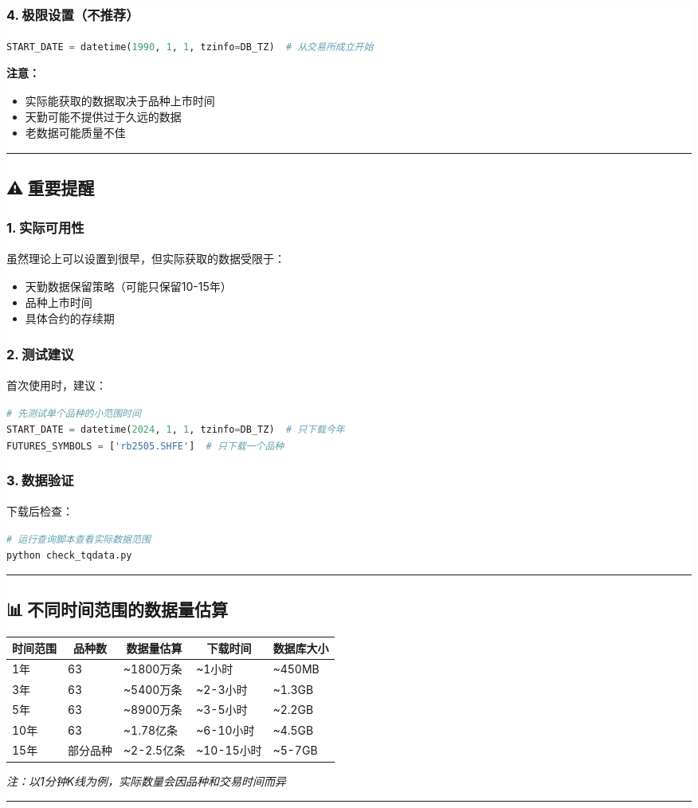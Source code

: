 ### 4. 极限设置（不推荐）
```python
START_DATE = datetime(1990, 1, 1, tzinfo=DB_TZ)  # 从交易所成立开始
```
**注意：**
- 实际能获取的数据取决于品种上市时间
- 天勤可能不提供过于久远的数据
- 老数据可能质量不佳

---

## ⚠️ 重要提醒

### 1. 实际可用性
虽然理论上可以设置到很早，但实际获取的数据受限于：
- 天勤数据保留策略（可能只保留10-15年）
- 品种上市时间
- 具体合约的存续期

### 2. 测试建议
首次使用时，建议：
```python
# 先测试单个品种的小范围时间
START_DATE = datetime(2024, 1, 1, tzinfo=DB_TZ)  # 只下载今年
FUTURES_SYMBOLS = ['rb2505.SHFE']  # 只下载一个品种
```

### 3. 数据验证
下载后检查：
```python
# 运行查询脚本查看实际数据范围
python check_tqdata.py
```

---

## 📊 不同时间范围的数据量估算

| 时间范围 | 品种数 | 数据量估算 | 下载时间 | 数据库大小 |
|---------|-------|-----------|---------|-----------|
| 1年 | 63 | ~1800万条 | ~1小时 | ~450MB |
| 3年 | 63 | ~5400万条 | ~2-3小时 | ~1.3GB |
| 5年 | 63 | ~8900万条 | ~3-5小时 | ~2.2GB |
| 10年 | 63 | ~1.78亿条 | ~6-10小时 | ~4.5GB |
| 15年 | 部分品种 | ~2-2.5亿条 | ~10-15小时 | ~5-7GB |

*注：以1分钟K线为例，实际数量会因品种和交易时间而异*

---